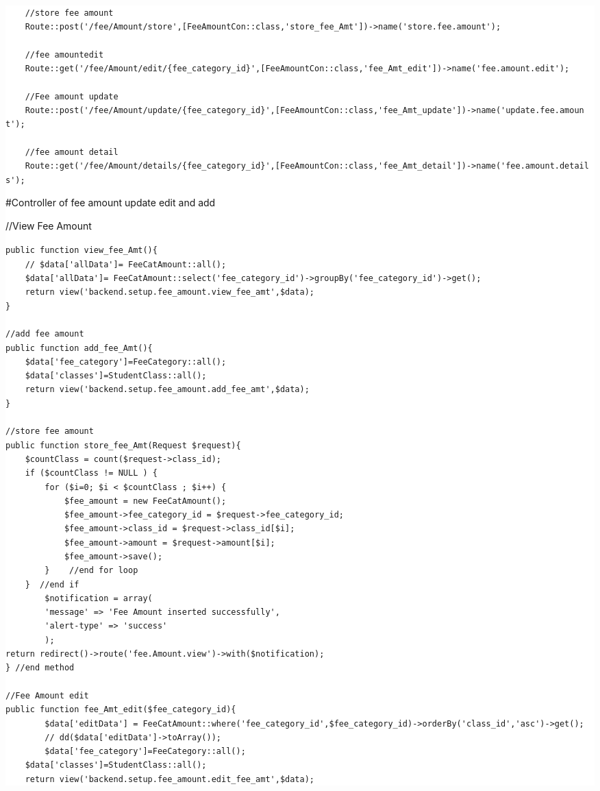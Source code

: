 		//store fee amount 
		Route::post('/fee/Amount/store',[FeeAmountCon::class,'store_fee_Amt'])->name('store.fee.amount');

		//fee amountedit 
		Route::get('/fee/Amount/edit/{fee_category_id}',[FeeAmountCon::class,'fee_Amt_edit'])->name('fee.amount.edit');

		//Fee amount update
		Route::post('/fee/Amount/update/{fee_category_id}',[FeeAmountCon::class,'fee_Amt_update'])->name('update.fee.amount');

		//fee amount detail
		Route::get('/fee/Amount/details/{fee_category_id}',[FeeAmountCon::class,'fee_Amt_detail'])->name('fee.amount.details');

#Controller of fee amount update edit and add

//View Fee Amount 

    public function view_fee_Amt(){
		// $data['allData']= FeeCatAmount::all();
        $data['allData']= FeeCatAmount::select('fee_category_id')->groupBy('fee_category_id')->get();
    	return view('backend.setup.fee_amount.view_fee_amt',$data);
    }

    //add fee amount 
    public function add_fee_Amt(){
    	$data['fee_category']=FeeCategory::all();
    	$data['classes']=StudentClass::all();
    	return view('backend.setup.fee_amount.add_fee_amt',$data);
    }

    //store fee amount 
    public function store_fee_Amt(Request $request){
    	$countClass = count($request->class_id);
    	if ($countClass != NULL ) {
    		for ($i=0; $i < $countClass ; $i++) { 
    			$fee_amount = new FeeCatAmount();
    			$fee_amount->fee_category_id = $request->fee_category_id;
    			$fee_amount->class_id = $request->class_id[$i];
    			$fee_amount->amount = $request->amount[$i];
    			$fee_amount->save();
    		}    //end for loop
    	}  //end if 
    		$notification = array(
			'message' => 'Fee Amount inserted successfully',
			'alert-type' => 'success'
			);
    return redirect()->route('fee.Amount.view')->with($notification);
    } //end method 

    //Fee Amount edit 
    public function fee_Amt_edit($fee_category_id){
            $data['editData'] = FeeCatAmount::where('fee_category_id',$fee_category_id)->orderBy('class_id','asc')->get();
            // dd($data['editData']->toArray());
            $data['fee_category']=FeeCategory::all();
        $data['classes']=StudentClass::all();
        return view('backend.setup.fee_amount.edit_fee_amt',$data);
            